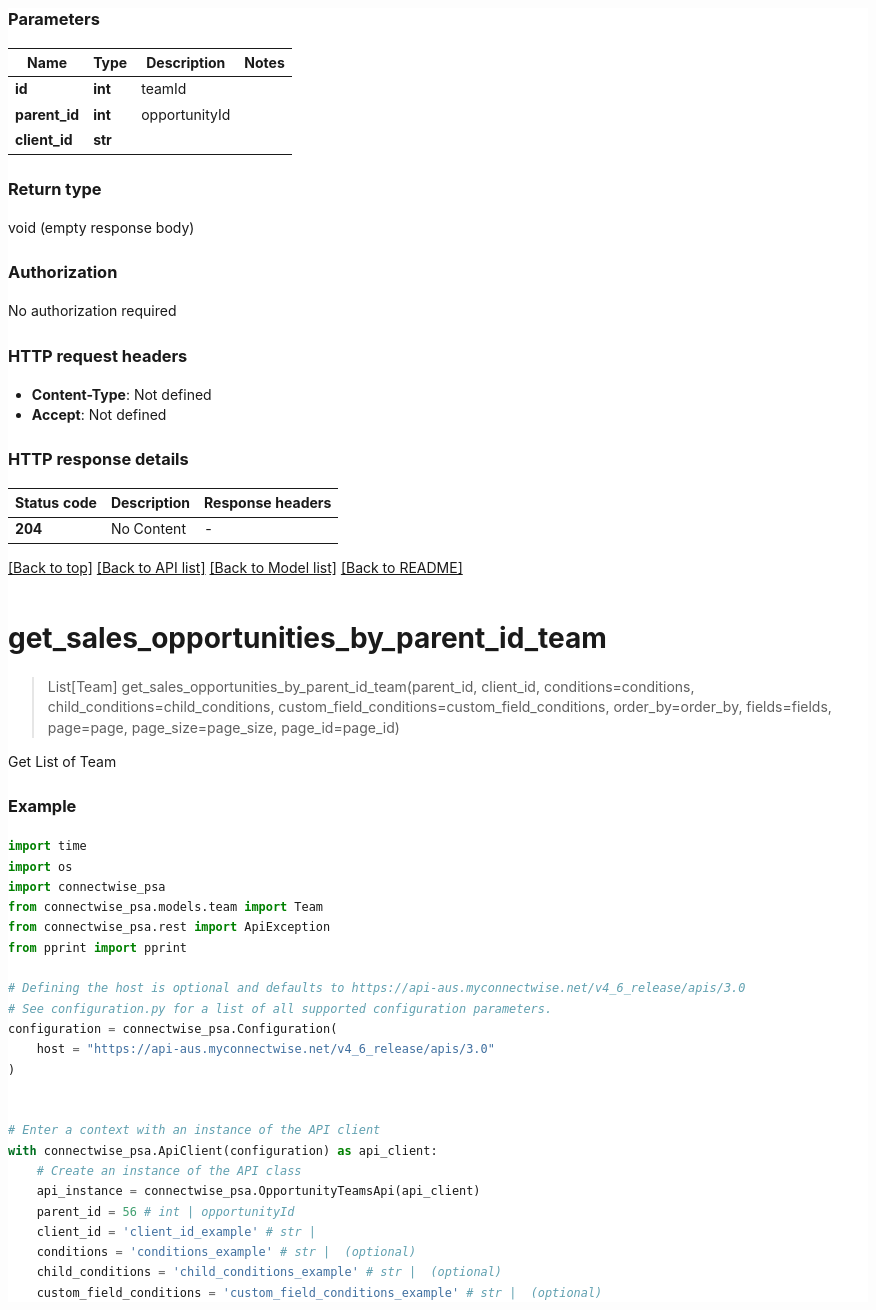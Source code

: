 

### Parameters

Name | Type | Description  | Notes
------------- | ------------- | ------------- | -------------
 **id** | **int**| teamId | 
 **parent_id** | **int**| opportunityId | 
 **client_id** | **str**|  | 

### Return type

void (empty response body)

### Authorization

No authorization required

### HTTP request headers

 - **Content-Type**: Not defined
 - **Accept**: Not defined

### HTTP response details
| Status code | Description | Response headers |
|-------------|-------------|------------------|
**204** | No Content |  -  |

[[Back to top]](#) [[Back to API list]](../README.md#documentation-for-api-endpoints) [[Back to Model list]](../README.md#documentation-for-models) [[Back to README]](../README.md)

# **get_sales_opportunities_by_parent_id_team**
> List[Team] get_sales_opportunities_by_parent_id_team(parent_id, client_id, conditions=conditions, child_conditions=child_conditions, custom_field_conditions=custom_field_conditions, order_by=order_by, fields=fields, page=page, page_size=page_size, page_id=page_id)

Get List of Team

### Example

```python
import time
import os
import connectwise_psa
from connectwise_psa.models.team import Team
from connectwise_psa.rest import ApiException
from pprint import pprint

# Defining the host is optional and defaults to https://api-aus.myconnectwise.net/v4_6_release/apis/3.0
# See configuration.py for a list of all supported configuration parameters.
configuration = connectwise_psa.Configuration(
    host = "https://api-aus.myconnectwise.net/v4_6_release/apis/3.0"
)


# Enter a context with an instance of the API client
with connectwise_psa.ApiClient(configuration) as api_client:
    # Create an instance of the API class
    api_instance = connectwise_psa.OpportunityTeamsApi(api_client)
    parent_id = 56 # int | opportunityId
    client_id = 'client_id_example' # str | 
    conditions = 'conditions_example' # str |  (optional)
    child_conditions = 'child_conditions_example' # str |  (optional)
    custom_field_conditions = 'custom_field_conditions_example' # str |  (optional)
```
